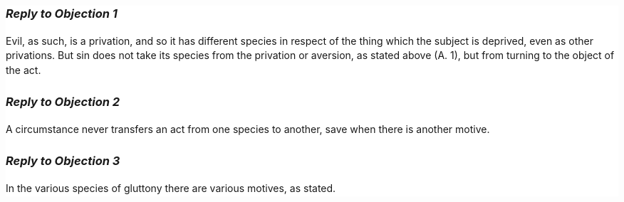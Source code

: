 ### *Reply to Objection 1*
Evil, as such, is a privation, and so it has different
species in respect of the thing which the subject is deprived, even
as other privations. But sin does not take its species from the
privation or aversion, as stated above (A. 1), but from turning to
the object of the act.

### *Reply to Objection 2*
A circumstance never transfers an act from one species
to another, save when there is another motive.

### *Reply to Objection 3*
In the various species of gluttony there are various
motives, as stated.

